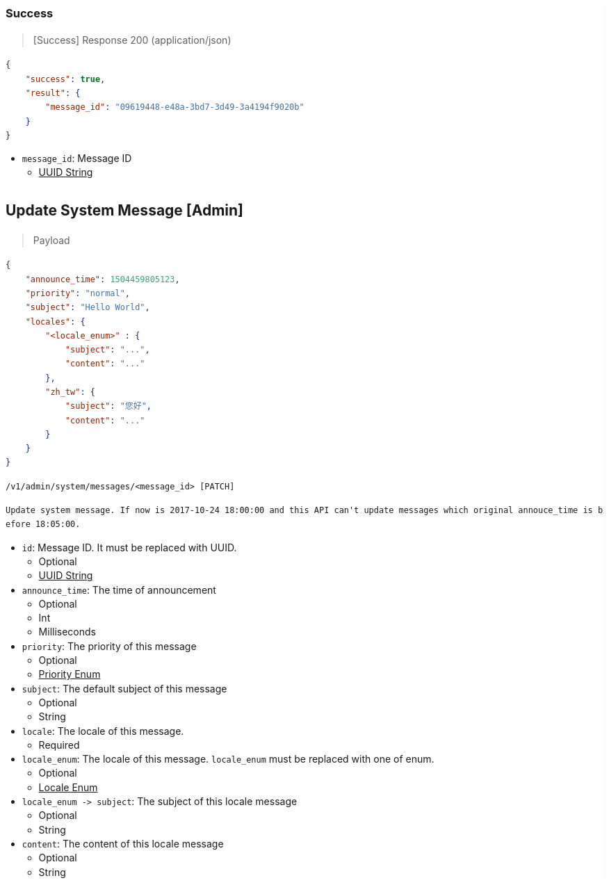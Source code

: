 ### Success

> [Success] Response 200 (application/json)

```json
{
    "success": true,
    "result": {
        "message_id": "09619448-e48a-3bd7-3d49-3a4194f9020b"
    }
}
```

+ `message_id`: Message ID
    + [UUID String](#uuid-string)

## Update System Message [Admin]
> Payload

```json
{
    "announce_time": 1504459805123,
    "priority": "normal",
    "subject": "Hello World",
    "locales": {
        "<locale_enum>" : {
            "subject": "...",
            "content": "..."
        },
        "zh_tw": {
            "subject": "您好",
            "content": "..."
        }
    }
}
```

`/v1/admin/system/messages/<message_id> [PATCH]`

    Update system message. If now is 2017-10-24 18:00:00 and this API can't update messages which original annouce_time is before 18:05:00.

+ `id`: Message ID. It must be replaced with UUID.
    + Optional
    + [UUID String](#uuid-string)
+ `announce_time`: The time of announcement
    + Optional
    + Int
    + Milliseconds
+ `priority`: The priority of this message
    + Optional
    + [Priority Enum](#system-message-priority-enum)
+ `subject`: The default subject of this message
    + Optional
    + String
+ `locale`: The locale of this message.
    + Required
+ `locale_enum`: The locale of this message. `locale_enum` must be replaced with one of enum.
    + Optional
    + [Locale Enum](#locale-enum)
+ `locale_enum -> subject`: The subject of this locale message
    + Optional
    + String
+ `content`: The content of this locale message
    + Optional
    + String
